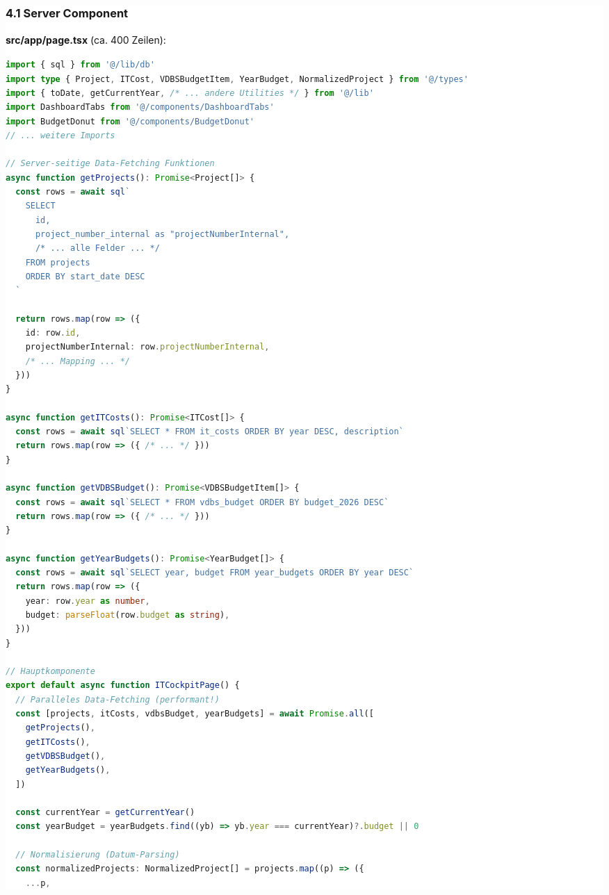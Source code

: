 ### 4.1 Server Component

**src/app/page.tsx** (ca. 400 Zeilen):
```typescript
import { sql } from '@/lib/db'
import type { Project, ITCost, VDBSBudgetItem, YearBudget, NormalizedProject } from '@/types'
import { toDate, getCurrentYear, /* ... andere Utilities */ } from '@/lib'
import DashboardTabs from '@/components/DashboardTabs'
import BudgetDonut from '@/components/BudgetDonut'
// ... weitere Imports

// Server-seitige Data-Fetching Funktionen
async function getProjects(): Promise<Project[]> {
  const rows = await sql`
    SELECT
      id,
      project_number_internal as "projectNumberInternal",
      /* ... alle Felder ... */
    FROM projects
    ORDER BY start_date DESC
  `

  return rows.map(row => ({
    id: row.id,
    projectNumberInternal: row.projectNumberInternal,
    /* ... Mapping ... */
  }))
}

async function getITCosts(): Promise<ITCost[]> {
  const rows = await sql`SELECT * FROM it_costs ORDER BY year DESC, description`
  return rows.map(row => ({ /* ... */ }))
}

async function getVDBSBudget(): Promise<VDBSBudgetItem[]> {
  const rows = await sql`SELECT * FROM vdbs_budget ORDER BY budget_2026 DESC`
  return rows.map(row => ({ /* ... */ }))
}

async function getYearBudgets(): Promise<YearBudget[]> {
  const rows = await sql`SELECT year, budget FROM year_budgets ORDER BY year DESC`
  return rows.map(row => ({
    year: row.year as number,
    budget: parseFloat(row.budget as string),
  }))
}

// Hauptkomponente
export default async function ITCockpitPage() {
  // Paralleles Data-Fetching (performant!)
  const [projects, itCosts, vdbsBudget, yearBudgets] = await Promise.all([
    getProjects(),
    getITCosts(),
    getVDBSBudget(),
    getYearBudgets(),
  ])

  const currentYear = getCurrentYear()
  const yearBudget = yearBudgets.find((yb) => yb.year === currentYear)?.budget || 0

  // Normalisierung (Datum-Parsing)
  const normalizedProjects: NormalizedProject[] = projects.map((p) => ({
    ...p,
```